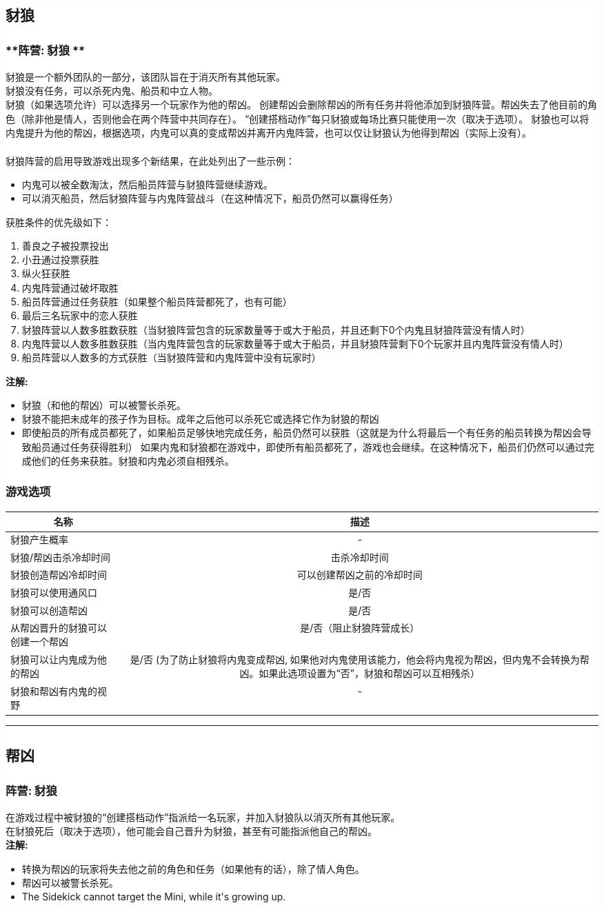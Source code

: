 ## 豺狼 
### **阵营: 豺狼 **
豺狼是一个额外团队的一部分，该团队旨在于消灭所有其他玩家。\
豺狼没有任务，可以杀死内鬼、船员和中立人物。\
豺狼（如果选项允许）可以选择另一个玩家作为他的帮凶。
创建帮凶会删除帮凶的所有任务并将他添加到豺狼阵营。帮凶失去了他目前的角色（除非他是情人，否则他会在两个阵营中共同存在）。
“创建搭档动作”每只豺狼或每场比赛只能使用一次（取决于选项）。 
豺狼也可以将内鬼提升为他的帮凶，根据选项，内鬼可以真的变成帮凶并离开内鬼阵营，也可以仅让豺狼认为他得到帮凶（实际上没有）。\
\
豺狼阵营的启用导致游戏出现多个新结果，在此处列出了一些示例： 
- 内鬼可以被全数淘汰，然后船员阵营与豺狼阵营继续游戏。 
- 可以消灭船员，然后豺狼阵营与内鬼阵营战斗（在这种情况下，船员仍然可以赢得任务） 

获胜条件的优先级如下： 
1. 善良之子被投票投出 
2. 小丑通过投票获胜 
3. 纵火狂获胜
4. 内鬼阵营通过破坏取胜 
5. 船员阵营通过任务获胜（如果整个船员阵营都死了，也有可能） 
6. 最后三名玩家中的恋人获胜 
7. 豺狼阵营以人数多胜数获胜（当豺狼阵营包含的玩家数量等于或大于船员，并且还剩下0个内鬼且豺狼阵营没有情人时） 
8. 内鬼阵营以人数多胜数获胜（当内鬼阵营包含的玩家数量等于或大于船员，并且豺狼阵营剩下0个玩家并且内鬼阵营没有情人时） 
9. 船员阵营以人数多的方式获胜（当豺狼阵营和内鬼阵营中没有玩家时） 

**注解:**
- 豺狼（和他的帮凶）可以被警长杀死。 
- 豺狼不能把未成年的孩子作为目标。成年之后他可以杀死它或选择它作为豺狼的帮凶 
- 即使船员的所有成员都死了，如果船员足够快地完成任务，船员仍然可以获胜（这就是为什么将最后一个有任务的船员转换为帮凶会导致船员通过任务获得胜利） 
如果内鬼和豺狼都在游戏中，即使所有船员都死了，游戏也会继续。在这种情况下，船员们仍然可以通过完成他们的任务来获胜。豺狼和内鬼必须自相残杀。 



### 游戏选项
| 名称 | 描述 |
|----------|:-------------:|
| 豺狼产生概率 | - |
| 豺狼/帮凶击杀冷却时间 | 击杀冷却时间 |
| 豺狼创造帮凶冷却时间 | 可以创建帮凶之前的冷却时间  |
| 豺狼可以使用通风口  | 是/否 |
| 豺狼可以创造帮凶 | 是/否 |
| 从帮凶晋升的豺狼可以创建一个帮凶  | 是/否（阻止豺狼阵营成长）  |
| 豺狼可以让内鬼成为他的帮凶  | 是/否 (为了防止豺狼将内鬼变成帮凶, 如果他对内鬼使用该能力，他会将内鬼视为帮凶，但内鬼不会转换为帮凶。如果此选项设置为“否”，豺狼和帮凶可以互相残杀） |
| 豺狼和帮凶有内鬼的视野  | - |
-----------------------

## 帮凶
### **阵营: 豺狼**
在游戏过程中被豺狼的“创建搭档动作”指派给一名玩家，并加入豺狼队以消灭所有其他玩家。\
在豺狼死后（取决于选项），他可能会自己晋升为豺狼，甚至有可能指派他自己的帮凶。
\
**注解:**
- 转换为帮凶的玩家将失去他之前的角色和任务（如果他有的话），除了情人角色。 
- 帮凶可以被警长杀死。
- The Sidekick cannot target the Mini, while it's growing up.

